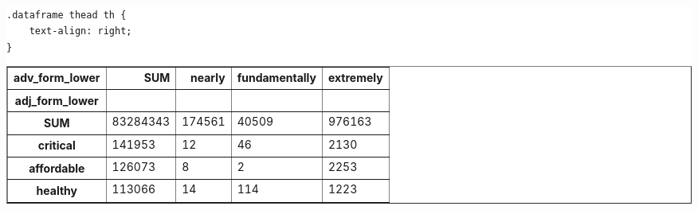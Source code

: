     .dataframe thead th {
        text-align: right;
    }
</style>
<table border="1" class="dataframe">
  <thead>
    <tr style="text-align: right;">
      <th>adv_form_lower</th>
      <th>SUM</th>
      <th>nearly</th>
      <th>fundamentally</th>
      <th>extremely</th>
    </tr>
    <tr>
      <th>adj_form_lower</th>
      <th></th>
      <th></th>
      <th></th>
      <th></th>
    </tr>
  </thead>
  <tbody>
    <tr>
      <th>SUM</th>
      <td>83284343</td>
      <td>174561</td>
      <td>40509</td>
      <td>976163</td>
    </tr>
    <tr>
      <th>critical</th>
      <td>141953</td>
      <td>12</td>
      <td>46</td>
      <td>2130</td>
    </tr>
    <tr>
      <th>affordable</th>
      <td>126073</td>
      <td>8</td>
      <td>2</td>
      <td>2253</td>
    </tr>
    <tr>
      <th>healthy</th>
      <td>113066</td>
      <td>14</td>
      <td>114</td>
      <td>1223</td>
    </tr>
  </tbody>
</table>
</div>
